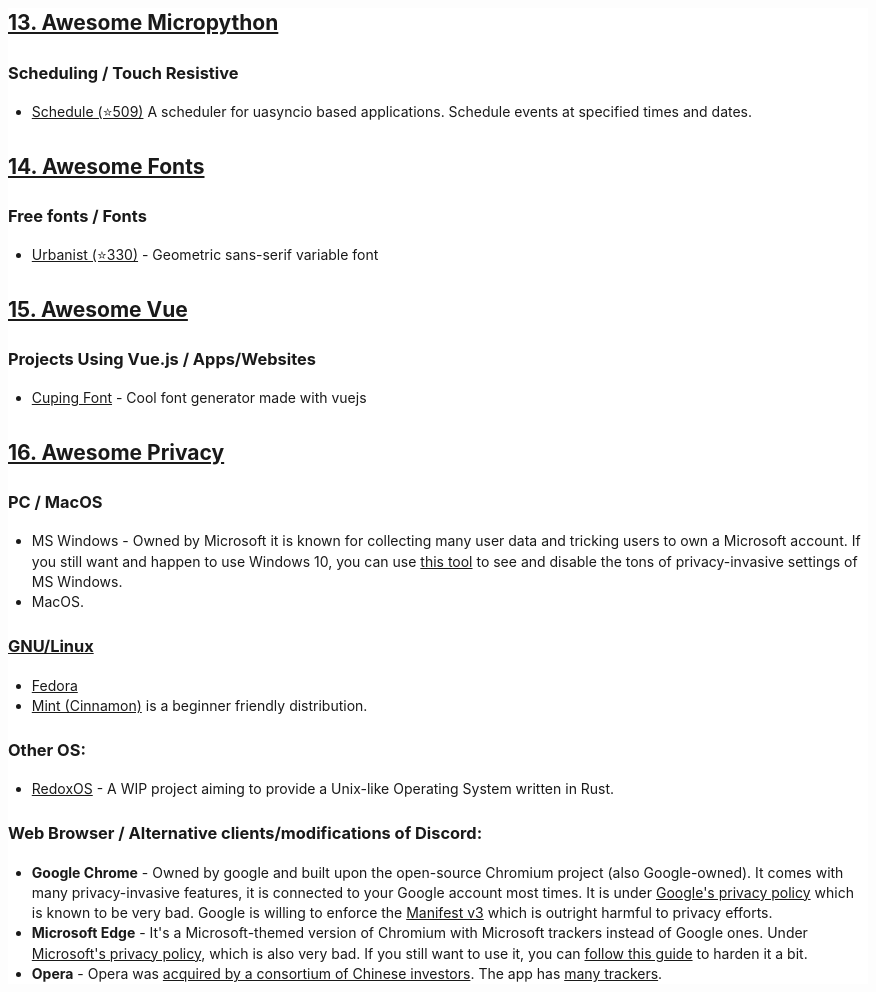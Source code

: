 ## [13. Awesome Micropython](/content/mcauser/awesome-micropython/README.md)

### Scheduling / Touch Resistive

*   [Schedule (⭐509)](https://github.com/peterhinch/micropython-async/blob/master/v3/docs/SCHEDULE.md) A scheduler for uasyncio based applications. Schedule events at specified times and dates.

## [14. Awesome Fonts](/content/brabadu/awesome-fonts/README.md)

### Free fonts / Fonts

*   [Urbanist (⭐330)](https://github.com/coreyhu/Urbanist) - Geometric sans-serif variable font

## [15. Awesome Vue](/content/vuejs/awesome-vue/README.md)

### Projects Using Vue.js / Apps/Websites

*   [Cuping Font](https://cupingfont.com/) - Cool font generator made with vuejs

## [16. Awesome Privacy](/content/pluja/awesome-privacy/README.md)

### PC / MacOS

*   MS Windows - Owned by Microsoft it is known for collecting many user data and tricking users to own a Microsoft account. If you still want and happen to use Windows 10, you can use [this tool](https://www.w10privacy.de/english-home/) to see and disable the tons of privacy-invasive settings of MS Windows.
*   MacOS.

### [GNU/Linux](https://www.linux.com/what-is-linux/)

*   [Fedora](https://getfedora.org/)
*   [Mint (Cinnamon)](https://linuxmint.com/edition.php?id=292) is a beginner friendly distribution.

### Other OS:

*   [RedoxOS](https://www.redox-os.org/) - A WIP project aiming to provide a Unix-like Operating System written in Rust.

### Web Browser / Alternative clients/modifications of Discord:

*   **Google Chrome** - Owned by google and built upon the open-source Chromium project (also Google-owned). It comes with many privacy-invasive features, it is connected to your Google account most times. It is under [Google's privacy policy](https://tosdr.org/en/service/217) which is known to be very bad. Google is willing to enforce the [Manifest v3](https://www.eff.org/deeplinks/2021/12/chrome-users-beware-manifest-v3-deceitful-and-threatening) which is outright harmful to privacy efforts.
*   **Microsoft Edge** - It's a Microsoft-themed version of Chromium with Microsoft trackers instead of Google ones. Under [Microsoft's privacy policy](https://tosdr.org/en/service/244), which is also very bad. If you still want to use it, you can [follow this guide](https://anonymousplanet.org/guide.html#edge-19) to harden it a bit.
*   **Opera** - Opera was [acquired by a consortium of Chinese investors](https://en.wikipedia.org/wiki/Opera_\(web_browser\)#Acquisition_by_Chinese_consortium). The app has [many trackers](https://reports.exodus-privacy.eu.org/de/reports/com.opera.browser/latest/).
